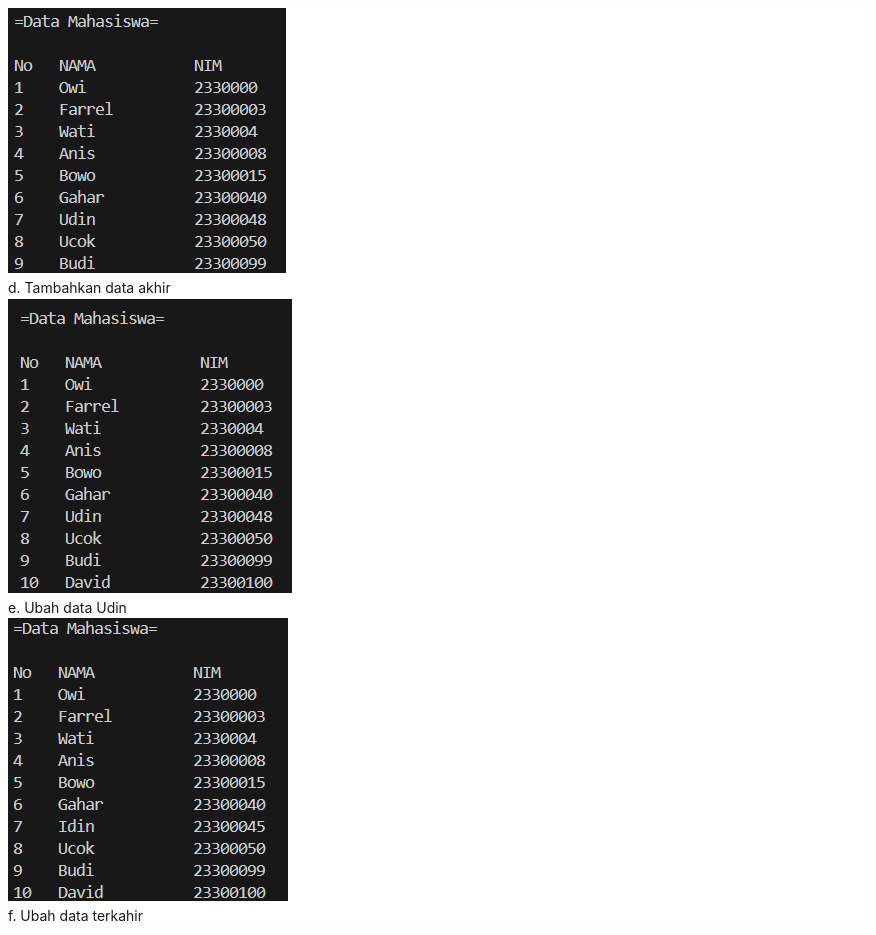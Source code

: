 ![alt text](<Screenshot 2024-04-03 110247.png>)<br>
d. Tambahkan data akhir<br>
![alt text](<Screenshot 2024-04-03 110324.png>)<br>
e. Ubah data Udin<br>
![alt text](<Screenshot 2024-04-03 110437.png>)<br>
f. Ubah data terkahir<br> 